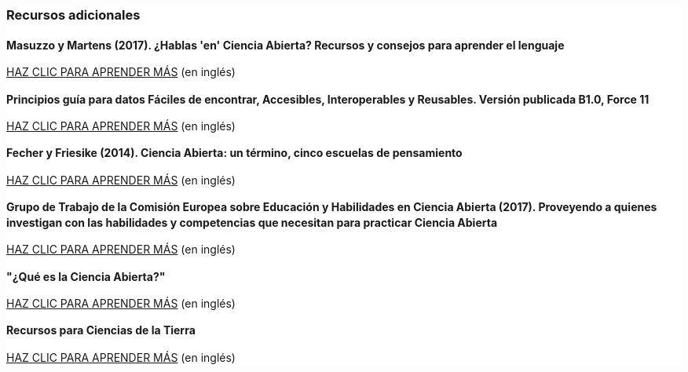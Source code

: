### Recursos adicionales

**Masuzzo y Martens (2017). ¿Hablas 'en' Ciencia Abierta? Recursos y consejos para aprender el lenguaje**

[HAZ CLIC PARA APRENDER MÁS](https://peerj.com/preprints/2689v1/) (en inglés)

**Principios guía para datos Fáciles de encontrar, Accesibles, Interoperables y Reusables. Versión publicada B1.0, Force 11**

[HAZ CLIC PARA APRENDER MÁS](https://www.force11.org/fairprinciples) (en inglés)

**Fecher y Friesike (2014). Ciencia Abierta: un término, cinco escuelas de pensamiento**

[HAZ CLIC PARA APRENDER MÁS](http://doi.org/10.1007/978-3-319-00026-8_2) (en inglés)

**Grupo de Trabajo de la Comisión Europea sobre Educación y Habilidades en Ciencia Abierta (2017). Proveyendo a quienes investigan con las habilidades y competencias que necesitan para practicar Ciencia Abierta**

[HAZ CLIC PARA APRENDER MÁS](http://ec.europa.eu/) (en inglés)

**"¿Qué es la Ciencia Abierta?"**

[HAZ CLIC PARA APRENDER MÁS](https://blog.f1000.com/2014/11/11/what-is-open-science/) (en inglés)

**Recursos para Ciencias de la Tierra**

[HAZ CLIC PARA APRENDER MÁS](https://www.earthdatascience.org/) (en inglés)
